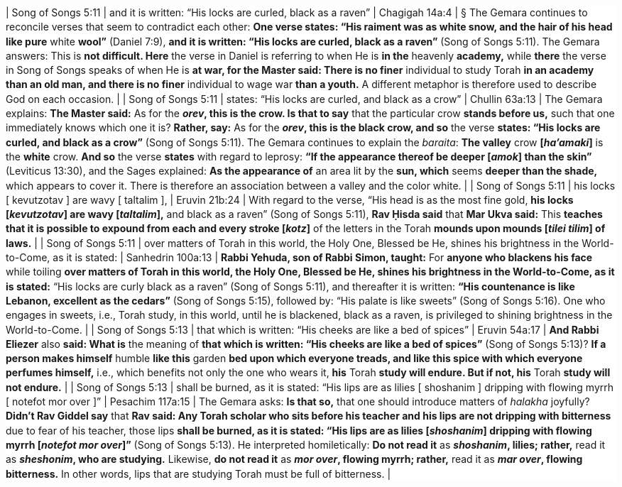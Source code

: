| Song of Songs 5:11 | and it is written: “His locks are curled, black as a raven” | Chagigah 14a:4 | § The Gemara continues to reconcile verses that seem to contradict each other: <b>One verse states: “His raiment was as white snow, and the hair of his head like pure</b> white <b>wool”</b> (Daniel 7:9), <b>and it is written: “His locks are curled, black as a raven”</b> (Song of Songs 5:11). The Gemara answers: This is <b>not difficult. Here</b> the verse in Daniel is referring to when He is <b>in the</b> heavenly <b>academy,</b> while <b>there</b> the verse in Song of Songs speaks of when He is <b>at war, for the Master said: There is no finer</b> individual to study Torah <b>in an academy than an old man, and there is no finer</b> individual to wage war <b>than a youth.</b> A different metaphor is therefore used to describe God on each occasion. |
| Song of Songs 5:11 | states: “His locks are curled, and black as a crow” | Chullin 63a:13 | The Gemara explains: <b>The Master said:</b> As for the <b><i>orev</i>, this is the crow. Is that to say</b> that the particular crow <b>stands before us,</b> such that one immediately knows which one it is? <b>Rather, say:</b> As for the <b><i>orev</i>, this is the black crow, and so</b> the verse <b>states: “His locks are curled, and black as a crow”</b> (Song of Songs 5:11). The Gemara continues to explain the <i>baraita</i>: <b>The valley</b> crow <b>[<i>ha’amaki</i>]</b> is the <b>white</b> crow. <b>And so</b> the verse <b>states</b> with regard to leprosy: <b>“If the appearance thereof be deeper [<i>amok</i>] than the skin”</b> (Leviticus 13:30), and the Sages explained: <b>As the appearance of</b> an area lit by the <b>sun, which</b> seems <b>deeper than the shade,</b> which appears to cover it. There is therefore an association between a valley and the color white. |
| Song of Songs 5:11 | his locks [ kevutzotav ] are wavy [ taltalim ], | Eruvin 21b:24 | With regard to the verse, “His head is as the most fine gold, <b>his locks [<i>kevutzotav</i>] are wavy [<i>taltalim</i>],</b> and black as a raven” (Song of Songs 5:11), <b>Rav Ḥisda said</b> that <b>Mar Ukva said:</b> This <b>teaches that it is possible to expound from each and every stroke [<i>kotz</i>]</b> of the letters in the Torah <b>mounds upon mounds [<i>tilei tilim</i>] of laws.</b> |
| Song of Songs 5:11 | over matters of Torah in this world, the Holy One, Blessed be He, shines his brightness in the World-to-Come, as it is stated: | Sanhedrin 100a:13 | <b>Rabbi Yehuda, son of Rabbi Simon, taught:</b> For <b>anyone who blackens his face</b> while toiling <b>over matters of Torah in this world, the Holy One, Blessed be He, shines his brightness in the World-to-Come, as it is stated:</b> “His locks are curly black as a raven” (Song of Songs 5:11), and thereafter it is written: <b>“His countenance is like Lebanon, excellent as the cedars”</b> (Song of Songs 5:15), followed by: “His palate is like sweets” (Song of Songs 5:16). One who engages in sweets, i.e., Torah study, in this world, until he is blackened, black as a raven, is privileged to shining brightness in the World-to-Come. |
| Song of Songs 5:13 | that which is written: “His cheeks are like a bed of spices” | Eruvin 54a:17 | <b>And Rabbi Eliezer</b> also <b>said: What is</b> the meaning of <b>that which is written: “His cheeks are like a bed of spices”</b> (Song of Songs 5:13)? <b>If a person makes himself</b> humble <b>like this</b> garden <b>bed upon which everyone treads, and like this spice with which everyone perfumes himself,</b> i.e., which benefits not only the one who wears it, <b>his</b> Torah <b>study will endure. But if not, his</b> Torah <b>study will not endure.</b> |
| Song of Songs 5:13 | shall be burned, as it is stated: “His lips are as lilies [ shoshanim ] dripping with flowing myrrh [ notefot mor over ]” | Pesachim 117a:15 | The Gemara asks: <b>Is that so,</b> that one should introduce matters of <i>halakha</i> joyfully? <b>Didn’t Rav Giddel say</b> that <b>Rav said: Any Torah scholar who sits before his teacher and his lips are not dripping with bitterness</b> due to fear of his teacher, those lips <b>shall be burned, as it is stated: “His lips are as lilies [<i>shoshanim</i>] dripping with flowing myrrh [<i>notefot mor over</i>]”</b> (Song of Songs 5:13). He interpreted homiletically: <b>Do not read it</b> as <b><i>shoshanim</i>, lilies; rather,</b> read it as <b><i>sheshonim</i>, who are studying.</b> Likewise, <b>do not read it</b> as <b><i>mor over</i>, flowing myrrh; rather,</b> read it as <b><i>mar over</i>, flowing bitterness.</b> In other words, lips that are studying Torah must be full of bitterness. |